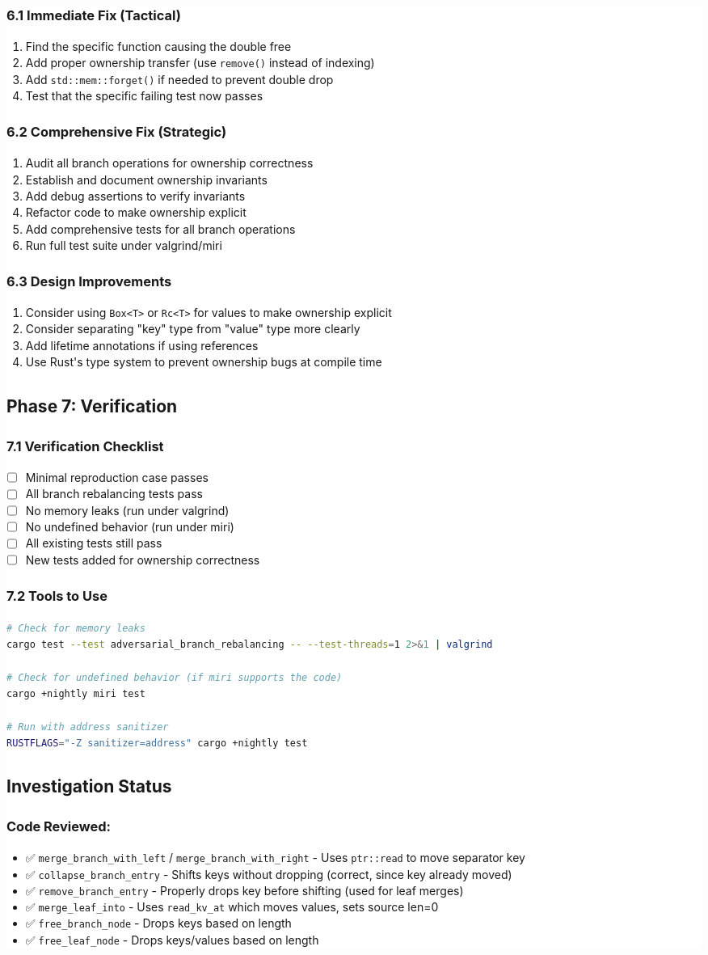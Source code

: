 ### 6.1 Immediate Fix (Tactical)
1. Find the specific function causing the double free
2. Add proper ownership transfer (use `remove()` instead of indexing)
3. Add `std::mem::forget()` if needed to prevent double drop
4. Test that the specific failing test now passes

### 6.2 Comprehensive Fix (Strategic)
1. Audit all branch operations for ownership correctness
2. Establish and document ownership invariants
3. Add debug assertions to verify invariants
4. Refactor code to make ownership explicit
5. Add comprehensive tests for all branch operations
6. Run full test suite under valgrind/miri

### 6.3 Design Improvements
1. Consider using `Box<T>` or `Rc<T>` for values to make ownership explicit
2. Consider separating "key" type from "value" type more clearly
3. Add lifetime annotations if using references
4. Use Rust's type system to prevent ownership bugs at compile time

## Phase 7: Verification

### 7.1 Verification Checklist
- [ ] Minimal reproduction case passes
- [ ] All branch rebalancing tests pass
- [ ] No memory leaks (run under valgrind)
- [ ] No undefined behavior (run under miri)
- [ ] All existing tests still pass
- [ ] New tests added for ownership correctness

### 7.2 Tools to Use
```bash
# Check for memory leaks
cargo test --test adversarial_branch_rebalancing -- --test-threads=1 2>&1 | valgrind

# Check for undefined behavior (if miri supports the code)
cargo +nightly miri test

# Run with address sanitizer
RUSTFLAGS="-Z sanitizer=address" cargo +nightly test
```

## Investigation Status

### Code Reviewed:
- ✅ `merge_branch_with_left` / `merge_branch_with_right` - Uses `ptr::read` to move separator key
- ✅ `collapse_branch_entry` - Shifts keys without dropping (correct, since key already moved)
- ✅ `remove_branch_entry` - Properly drops key before shifting (used for leaf merges)
- ✅ `merge_leaf_into` - Uses `read_kv_at` which moves values, sets source len=0
- ✅ `free_branch_node` - Drops keys based on length
- ✅ `free_leaf_node` - Drops keys/values based on length
